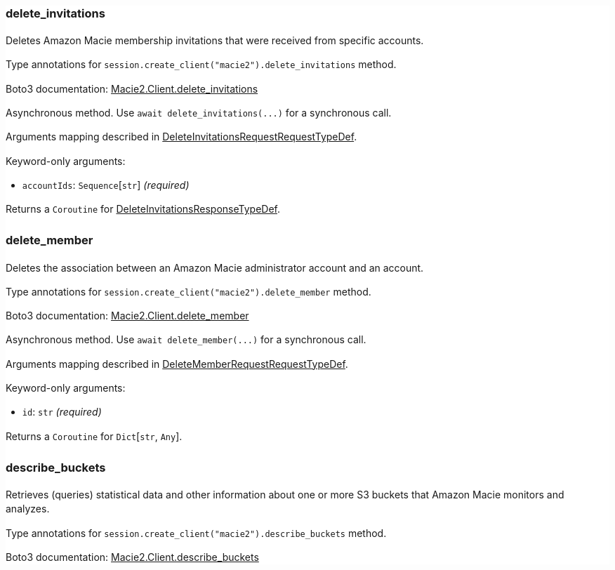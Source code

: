 ### delete_invitations

Deletes Amazon Macie membership invitations that were received from specific
accounts.

Type annotations for `session.create_client("macie2").delete_invitations`
method.

Boto3 documentation:
[Macie2.Client.delete_invitations](https://boto3.amazonaws.com/v1/documentation/api/latest/reference/services/macie2.html#Macie2.Client.delete_invitations)

Asynchronous method. Use `await delete_invitations(...)` for a synchronous
call.

Arguments mapping described in
[DeleteInvitationsRequestRequestTypeDef](./type_defs.md#deleteinvitationsrequestrequesttypedef).

Keyword-only arguments:

- `accountIds`: `Sequence`\[`str`\] *(required)*

Returns a `Coroutine` for
[DeleteInvitationsResponseTypeDef](./type_defs.md#deleteinvitationsresponsetypedef).

<a id="delete\_member"></a>

### delete_member

Deletes the association between an Amazon Macie administrator account and an
account.

Type annotations for `session.create_client("macie2").delete_member` method.

Boto3 documentation:
[Macie2.Client.delete_member](https://boto3.amazonaws.com/v1/documentation/api/latest/reference/services/macie2.html#Macie2.Client.delete_member)

Asynchronous method. Use `await delete_member(...)` for a synchronous call.

Arguments mapping described in
[DeleteMemberRequestRequestTypeDef](./type_defs.md#deletememberrequestrequesttypedef).

Keyword-only arguments:

- `id`: `str` *(required)*

Returns a `Coroutine` for `Dict`\[`str`, `Any`\].

<a id="describe\_buckets"></a>

### describe_buckets

Retrieves (queries) statistical data and other information about one or more S3
buckets that Amazon Macie monitors and analyzes.

Type annotations for `session.create_client("macie2").describe_buckets` method.

Boto3 documentation:
[Macie2.Client.describe_buckets](https://boto3.amazonaws.com/v1/documentation/api/latest/reference/services/macie2.html#Macie2.Client.describe_buckets)
